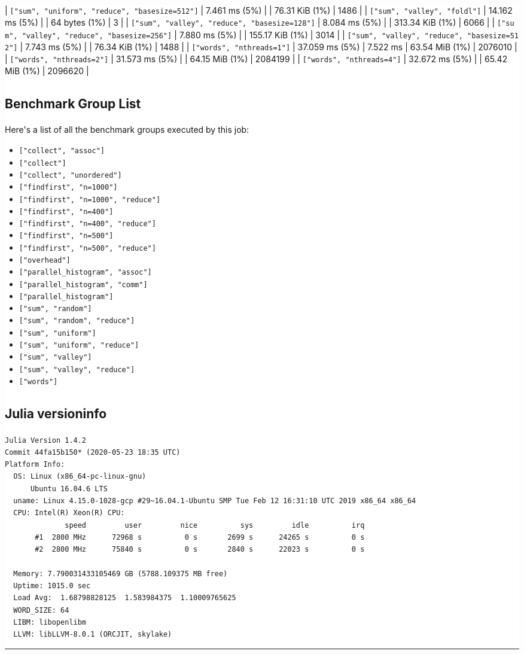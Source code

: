 | `["sum", "uniform", "reduce", "basesize=512"]`      |   7.461 ms (5%) |           |  76.31 KiB (1%) |        1486 |
| `["sum", "valley", "foldl"]`                        |  14.162 ms (5%) |           |   64 bytes (1%) |           3 |
| `["sum", "valley", "reduce", "basesize=128"]`       |   8.084 ms (5%) |           | 313.34 KiB (1%) |        6066 |
| `["sum", "valley", "reduce", "basesize=256"]`       |   7.880 ms (5%) |           | 155.17 KiB (1%) |        3014 |
| `["sum", "valley", "reduce", "basesize=512"]`       |   7.743 ms (5%) |           |  76.34 KiB (1%) |        1488 |
| `["words", "nthreads=1"]`                           |  37.059 ms (5%) |  7.522 ms |  63.54 MiB (1%) |     2076010 |
| `["words", "nthreads=2"]`                           |  31.573 ms (5%) |           |  64.15 MiB (1%) |     2084199 |
| `["words", "nthreads=4"]`                           |  32.672 ms (5%) |           |  65.42 MiB (1%) |     2096620 |

## Benchmark Group List
Here's a list of all the benchmark groups executed by this job:

- `["collect", "assoc"]`
- `["collect"]`
- `["collect", "unordered"]`
- `["findfirst", "n=1000"]`
- `["findfirst", "n=1000", "reduce"]`
- `["findfirst", "n=400"]`
- `["findfirst", "n=400", "reduce"]`
- `["findfirst", "n=500"]`
- `["findfirst", "n=500", "reduce"]`
- `["overhead"]`
- `["parallel_histogram", "assoc"]`
- `["parallel_histogram", "comm"]`
- `["parallel_histogram"]`
- `["sum", "random"]`
- `["sum", "random", "reduce"]`
- `["sum", "uniform"]`
- `["sum", "uniform", "reduce"]`
- `["sum", "valley"]`
- `["sum", "valley", "reduce"]`
- `["words"]`

## Julia versioninfo
```
Julia Version 1.4.2
Commit 44fa15b150* (2020-05-23 18:35 UTC)
Platform Info:
  OS: Linux (x86_64-pc-linux-gnu)
      Ubuntu 16.04.6 LTS
  uname: Linux 4.15.0-1028-gcp #29~16.04.1-Ubuntu SMP Tue Feb 12 16:31:10 UTC 2019 x86_64 x86_64
  CPU: Intel(R) Xeon(R) CPU: 
              speed         user         nice          sys         idle          irq
       #1  2800 MHz      72968 s          0 s       2699 s      24265 s          0 s
       #2  2800 MHz      75840 s          0 s       2840 s      22023 s          0 s
       
  Memory: 7.790031433105469 GB (5788.109375 MB free)
  Uptime: 1015.0 sec
  Load Avg:  1.68798828125  1.583984375  1.10009765625
  WORD_SIZE: 64
  LIBM: libopenlibm
  LLVM: libLLVM-8.0.1 (ORCJIT, skylake)
```

---